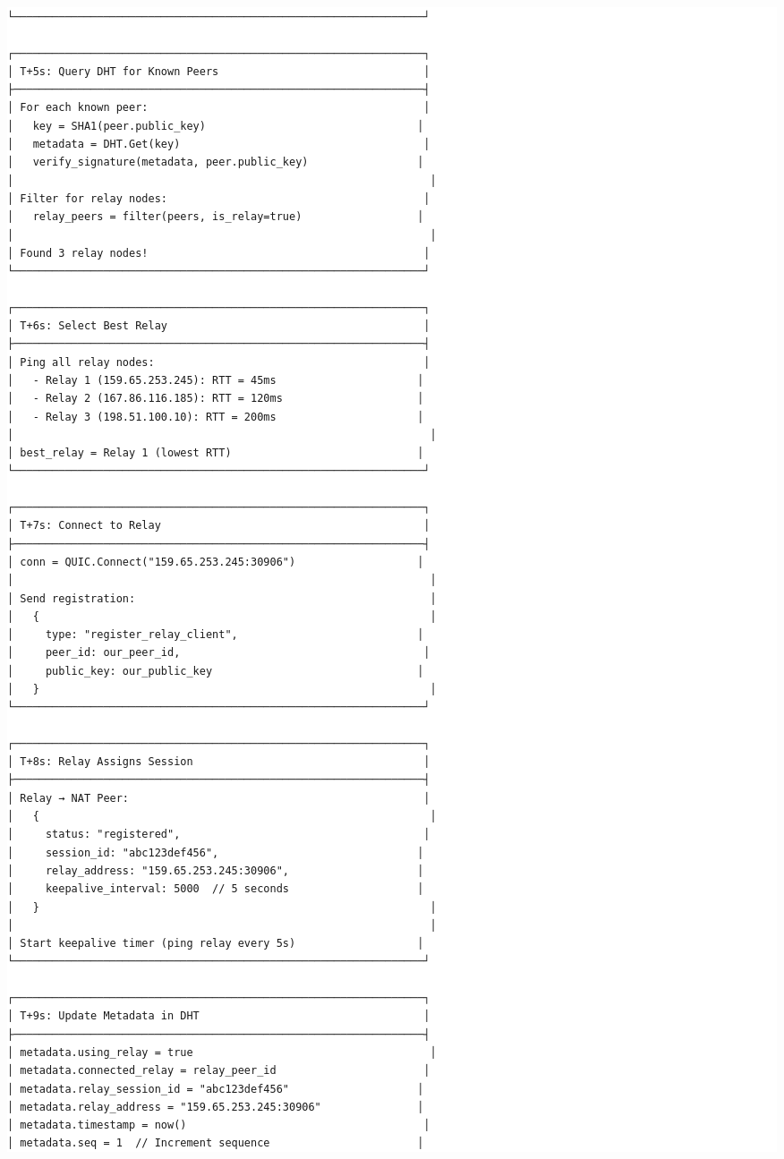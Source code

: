 ```
└────────────────────────────────────────────────────────────────┘

┌────────────────────────────────────────────────────────────────┐
│ T+5s: Query DHT for Known Peers                                │
├────────────────────────────────────────────────────────────────┤
│ For each known peer:                                           │
│   key = SHA1(peer.public_key)                                 │
│   metadata = DHT.Get(key)                                      │
│   verify_signature(metadata, peer.public_key)                 │
│                                                                 │
│ Filter for relay nodes:                                        │
│   relay_peers = filter(peers, is_relay=true)                  │
│                                                                 │
│ Found 3 relay nodes!                                           │
└────────────────────────────────────────────────────────────────┘

┌────────────────────────────────────────────────────────────────┐
│ T+6s: Select Best Relay                                        │
├────────────────────────────────────────────────────────────────┤
│ Ping all relay nodes:                                          │
│   - Relay 1 (159.65.253.245): RTT = 45ms                      │
│   - Relay 2 (167.86.116.185): RTT = 120ms                     │
│   - Relay 3 (198.51.100.10): RTT = 200ms                      │
│                                                                 │
│ best_relay = Relay 1 (lowest RTT)                             │
└────────────────────────────────────────────────────────────────┘

┌────────────────────────────────────────────────────────────────┐
│ T+7s: Connect to Relay                                         │
├────────────────────────────────────────────────────────────────┤
│ conn = QUIC.Connect("159.65.253.245:30906")                   │
│                                                                 │
│ Send registration:                                              │
│   {                                                             │
│     type: "register_relay_client",                            │
│     peer_id: our_peer_id,                                      │
│     public_key: our_public_key                                │
│   }                                                             │
└────────────────────────────────────────────────────────────────┘

┌────────────────────────────────────────────────────────────────┐
│ T+8s: Relay Assigns Session                                    │
├────────────────────────────────────────────────────────────────┤
│ Relay → NAT Peer:                                              │
│   {                                                             │
│     status: "registered",                                      │
│     session_id: "abc123def456",                               │
│     relay_address: "159.65.253.245:30906",                    │
│     keepalive_interval: 5000  // 5 seconds                    │
│   }                                                             │
│                                                                 │
│ Start keepalive timer (ping relay every 5s)                   │
└────────────────────────────────────────────────────────────────┘

┌────────────────────────────────────────────────────────────────┐
│ T+9s: Update Metadata in DHT                                   │
├────────────────────────────────────────────────────────────────┤
│ metadata.using_relay = true                                     │
│ metadata.connected_relay = relay_peer_id                       │
│ metadata.relay_session_id = "abc123def456"                    │
│ metadata.relay_address = "159.65.253.245:30906"               │
│ metadata.timestamp = now()                                     │
│ metadata.seq = 1  // Increment sequence                       │
```